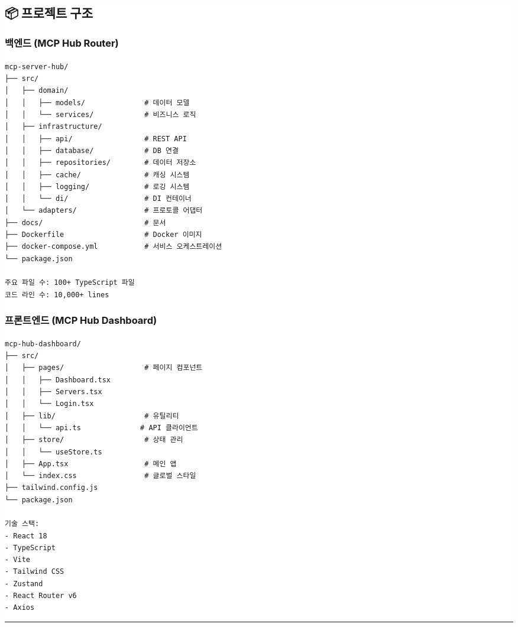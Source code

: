 
## 📦 프로젝트 구조

### 백엔드 (MCP Hub Router)
```
mcp-server-hub/
├── src/
│   ├── domain/
│   │   ├── models/              # 데이터 모델
│   │   └── services/            # 비즈니스 로직
│   ├── infrastructure/
│   │   ├── api/                 # REST API
│   │   ├── database/            # DB 연결
│   │   ├── repositories/        # 데이터 저장소
│   │   ├── cache/               # 캐싱 시스템
│   │   ├── logging/             # 로깅 시스템
│   │   └── di/                  # DI 컨테이너
│   └── adapters/                # 프로토콜 어댑터
├── docs/                        # 문서
├── Dockerfile                   # Docker 이미지
├── docker-compose.yml           # 서비스 오케스트레이션
└── package.json

주요 파일 수: 100+ TypeScript 파일
코드 라인 수: 10,000+ lines
```

### 프론트엔드 (MCP Hub Dashboard)
```
mcp-hub-dashboard/
├── src/
│   ├── pages/                   # 페이지 컴포넌트
│   │   ├── Dashboard.tsx
│   │   ├── Servers.tsx
│   │   └── Login.tsx
│   ├── lib/                     # 유틸리티
│   │   └── api.ts              # API 클라이언트
│   ├── store/                   # 상태 관리
│   │   └── useStore.ts
│   ├── App.tsx                  # 메인 앱
│   └── index.css                # 글로벌 스타일
├── tailwind.config.js
└── package.json

기술 스택:
- React 18
- TypeScript
- Vite
- Tailwind CSS
- Zustand
- React Router v6
- Axios
```

---